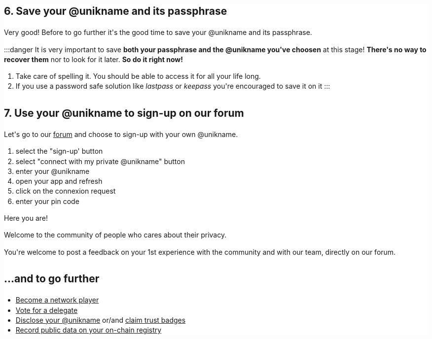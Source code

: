 ## 6. Save your @unikname and its passphrase

Very good! Before to go further it's the good time to save your @unikname and its passphrase. 

:::danger
It is very important to save **both your passphrase and the @unikname you've choosen** at this stage! **There's no way to recover them** nor to look for it later. **So do it right now!** 

1. Take care of spelling it. You should be able to access it for all your life long. 
1. If you use a password safe solution like _lastpass_ or _keepass_ you're encouraged to save it on it
:::

## 7. Use your @unikname to sign-up on our forum

Let's go to our [forum](https://forum.unikname.com) and choose to sign-up with your own @unikname.
1. select the "sign-up' button
1. select "connect with my private @unikname" button
1. enter your @unikname
1. open your app and refresh
1. click on the connexion request
1. enter your pin code

Here you are!

Welcome to the community of people who cares about their privacy.

You're welcome to post a feedback on your 1st experience with the community and with our team, directly on our forum.

## ...and to go further

* [Become a network player](/uns-network-player)
* [Vote for a delegate](/uns-use-the-network/cli.html#delegate-vote)
* [Disclose your @unikname](/uns-use-the-network/cli.html#unik-disclose) or/and [claim trust badges](/uns-use-the-network/cli.html#badges-claim)
* [Record public data on your on-chain registry](/uns-use-the-network/cli.html#properties-set)


